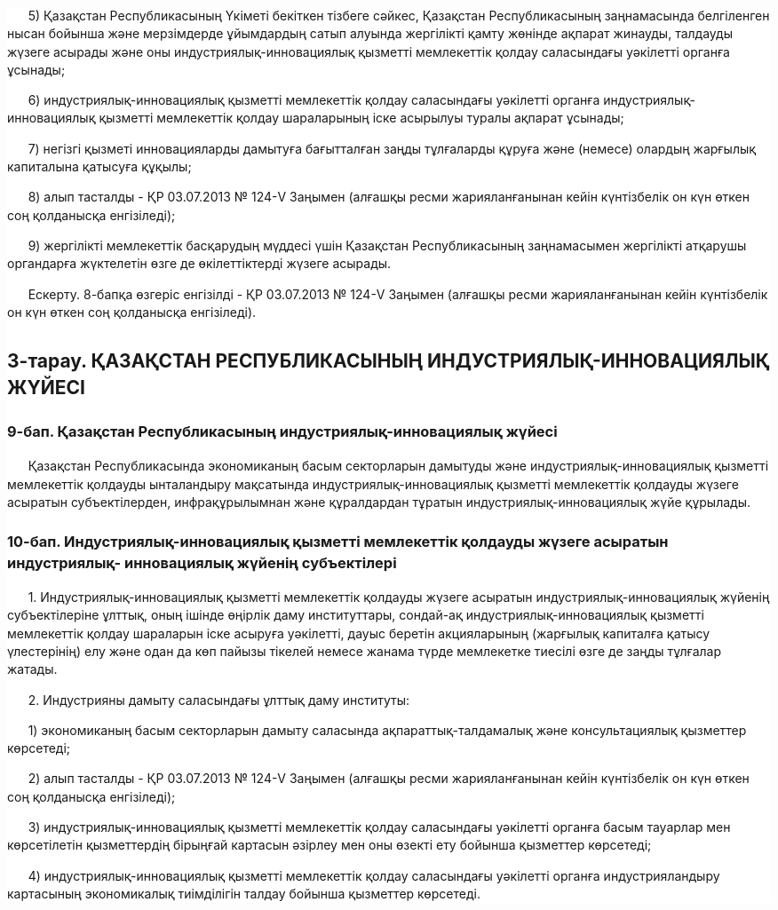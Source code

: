       5) Қазақстан Республикасының Үкіметі бекіткен тізбеге сәйкес, Қазақстан Республикасының заңнамасында белгіленген нысан бойынша және мерзімдерде ұйымдардың сатып алуында жергілікті қамту жөнінде ақпарат жинауды, талдауды жүзеге асырады және оны индустриялық-инновациялық қызметті мемлекеттік қолдау саласындағы уәкілетті органға ұсынады;

      6) индустриялық-инновациялық қызметті мемлекеттік қолдау саласындағы уәкілетті органға индустриялық-инновациялық қызметті мемлекеттік қолдау шараларының іске асырылуы туралы ақпарат ұсынады;

      7) негізгі қызметі инновацияларды дамытуға бағытталған заңды тұлғаларды құруға және (немесе) олардың жарғылық капиталына қатысуға құқылы;

      8) алып тасталды - ҚР 03.07.2013 № 124-V Заңымен (алғашқы ресми жарияланғанынан кейін күнтізбелік он күн өткен соң қолданысқа енгізіледі);

      9) жергілікті мемлекеттік басқарудың мүддесі үшін Қазақстан Республикасының заңнамасымен жергілікті атқарушы органдарға жүктелетін өзге де өкілеттіктерді жүзеге асырады.

      Ескерту. 8-бапқа өзгеріс енгізілді - ҚР 03.07.2013 № 124-V Заңымен (алғашқы ресми жарияланғанынан кейін күнтізбелік он күн өткен соң қолданысқа енгізіледі).

## 3-тарау. ҚАЗАҚСТАН РЕСПУБЛИКАСЫНЫҢ ИНДУСТРИЯЛЫҚ-ИННОВАЦИЯЛЫҚ ЖҮЙЕСІ

### 9-бап. Қазақстан Республикасының индустриялық-инновациялық жүйесі

      Қазақстан Республикасында экономиканың басым секторларын дамытуды және индустриялық-инновациялық қызметті мемлекеттік қолдауды ынталандыру мақсатында индустриялық-инновациялық қызметті мемлекеттік қолдауды жүзеге асыратын субъектілерден, инфрақұрылымнан және құралдардан тұратын индустриялық-инновациялық жүйе құрылады.

### 10-бап. Индустриялық-инновациялық қызметті мемлекеттік қолдауды жүзеге асыратын индустриялық- инновациялық жүйенің субъектілері

      1. Индустриялық-инновациялық қызметті мемлекеттік қолдауды жүзеге асыратын индустриялық-инновациялық жүйенің субъектілеріне ұлттық, оның ішінде өңірлік даму институттары, сондай-ақ индустриялық-инновациялық қызметті мемлекеттік қолдау шараларын іске асыруға уәкілетті, дауыс беретін акцияларының (жарғылық капиталға қатысу үлестерінің) елу және одан да көп пайызы тікелей немесе жанама түрде мемлекетке тиесілі өзге де заңды тұлғалар жатады.

      2. Индустрияны дамыту саласындағы ұлттық даму институты:

      1) экономиканың басым секторларын дамыту саласында ақпараттық-талдамалық және консультациялық қызметтер көрсетеді;

      2) алып тасталды - ҚР 03.07.2013 № 124-V Заңымен (алғашқы ресми жарияланғанынан кейін күнтізбелік он күн өткен соң қолданысқа енгізіледі);

      3) индустриялық-инновациялық қызметті мемлекеттік қолдау саласындағы уәкілетті органға басым тауарлар мен көрсетілетін қызметтердің бірыңғай картасын әзірлеу мен оны өзекті ету бойынша қызметтер көрсетеді;

      4) индустриялық-инновациялық қызметті мемлекеттік қолдау саласындағы уәкілетті органға индустрияландыру картасының экономикалық тиімділігін талдау бойынша қызметтер көрсетеді.
